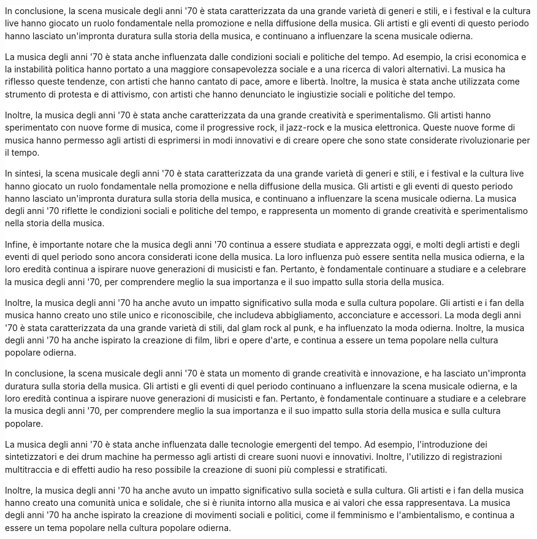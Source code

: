 In conclusione, la scena musicale degli anni '70 è stata caratterizzata da una grande varietà di generi e stili, e i festival e la cultura live hanno giocato un ruolo fondamentale nella promozione e nella diffusione della musica. Gli artisti e gli eventi di questo periodo hanno lasciato un'impronta duratura sulla storia della musica, e continuano a influenzare la scena musicale odierna.

La musica degli anni '70 è stata anche influenzata dalle condizioni sociali e politiche del tempo. Ad esempio, la crisi economica e la instabilità politica hanno portato a una maggiore consapevolezza sociale e a una ricerca di valori alternativi. La musica ha riflesso queste tendenze, con artisti che hanno cantato di pace, amore e libertà. Inoltre, la musica è stata anche utilizzata come strumento di protesta e di attivismo, con artisti che hanno denunciato le ingiustizie sociali e politiche del tempo.

Inoltre, la musica degli anni '70 è stata anche caratterizzata da una grande creatività e sperimentalismo. Gli artisti hanno sperimentato con nuove forme di musica, come il progressive rock, il jazz-rock e la musica elettronica. Queste nuove forme di musica hanno permesso agli artisti di esprimersi in modi innovativi e di creare opere che sono state considerate rivoluzionarie per il tempo.

In sintesi, la scena musicale degli anni '70 è stata caratterizzata da una grande varietà di generi e stili, e i festival e la cultura live hanno giocato un ruolo fondamentale nella promozione e nella diffusione della musica. Gli artisti e gli eventi di questo periodo hanno lasciato un'impronta duratura sulla storia della musica, e continuano a influenzare la scena musicale odierna. La musica degli anni '70 riflette le condizioni sociali e politiche del tempo, e rappresenta un momento di grande creatività e sperimentalismo nella storia della musica. 

Infine, è importante notare che la musica degli anni '70 continua a essere studiata e apprezzata oggi, e molti degli artisti e degli eventi di quel periodo sono ancora considerati icone della musica. La loro influenza può essere sentita nella musica odierna, e la loro eredità continua a ispirare nuove generazioni di musicisti e fan. Pertanto, è fondamentale continuare a studiare e a celebrare la musica degli anni '70, per comprendere meglio la sua importanza e il suo impatto sulla storia della musica. 

Inoltre, la musica degli anni '70 ha anche avuto un impatto significativo sulla moda e sulla cultura popolare. Gli artisti e i fan della musica hanno creato uno stile unico e riconoscibile, che includeva abbigliamento, acconciature e accessori. La moda degli anni '70 è stata caratterizzata da una grande varietà di stili, dal glam rock al punk, e ha influenzato la moda odierna. Inoltre, la musica degli anni '70 ha anche ispirato la creazione di film, libri e opere d'arte, e continua a essere un tema popolare nella cultura popolare odierna.

In conclusione, la scena musicale degli anni '70 è stata un momento di grande creatività e innovazione, e ha lasciato un'impronta duratura sulla storia della musica. Gli artisti e gli eventi di quel periodo continuano a influenzare la scena musicale odierna, e la loro eredità continua a ispirare nuove generazioni di musicisti e fan. Pertanto, è fondamentale continuare a studiare e a celebrare la musica degli anni '70, per comprendere meglio la sua importanza e il suo impatto sulla storia della musica e sulla cultura popolare. 

La musica degli anni '70 è stata anche influenzata dalle tecnologie emergenti del tempo. Ad esempio, l'introduzione dei sintetizzatori e dei drum machine ha permesso agli artisti di creare suoni nuovi e innovativi. Inoltre, l'utilizzo di registrazioni multitraccia e di effetti audio ha reso possibile la creazione di suoni più complessi e stratificati.

Inoltre, la musica degli anni '70 ha anche avuto un impatto significativo sulla società e sulla cultura. Gli artisti e i fan della musica hanno creato una comunità unica e solidale, che si è riunita intorno alla musica e ai valori che essa rappresentava. La musica degli anni '70 ha anche ispirato la creazione di movimenti sociali e politici, come il femminismo e l'ambientalismo, e continua a essere un tema popolare nella cultura popolare odierna.
